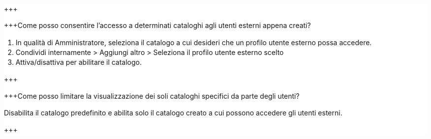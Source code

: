 +++

+++Come posso consentire l’accesso a determinati cataloghi agli utenti esterni appena creati?

1. In qualità di Amministratore, seleziona il catalogo a cui desideri che un profilo utente esterno possa accedere.
1. Condividi internamente > Aggiungi altro > Seleziona il profilo utente esterno scelto
1. Attiva/disattiva per abilitare il catalogo.

+++

+++Come posso limitare la visualizzazione dei soli cataloghi specifici da parte degli utenti?

Disabilita il catalogo predefinito e abilita solo il catalogo creato a cui possono accedere gli utenti esterni.

+++
